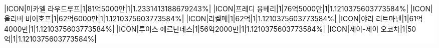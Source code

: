 |ICON|미카엘 라우드루프|1|81억5000만|1|1.2331413188679243%|
|ICON|프레디 융베리|1|76억5000만|1|1.1210375603773584%|
|ICON|올리버 비어호프|1|62억6000만|1|1.1210375603773584%|
|ICON|리켈메|1|62억|1|1.1210375603773584%|
|ICON|야리 리트마넨|1|61억4000만|1|1.1210375603773584%|
|ICON|루이스 에르난데스|1|56억2000만|1|1.1210375603773584%|
|ICON|제이-제이 오코차|1|50억|1|1.1210375603773584%|
